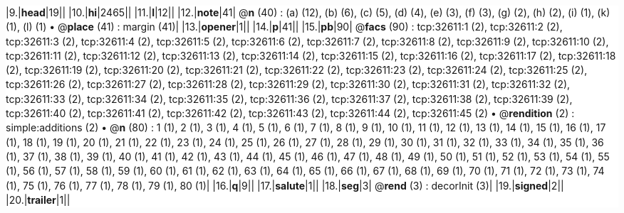 |9.|__head__|19||
|10.|__hi__|2465||
|11.|__l__|12||
|12.|__note__|41| @__n__ (40) : (a) (12), (b) (6), (c) (5), (d) (4), (e) (3), (f) (3), (g) (2), (h) (2), (i) (1), (k) (1), (l) (1)  •  @__place__ (41) : margin (41)|
|13.|__opener__|1||
|14.|__p__|41||
|15.|__pb__|90| @__facs__ (90) : tcp:32611:1 (2), tcp:32611:2 (2), tcp:32611:3 (2), tcp:32611:4 (2), tcp:32611:5 (2), tcp:32611:6 (2), tcp:32611:7 (2), tcp:32611:8 (2), tcp:32611:9 (2), tcp:32611:10 (2), tcp:32611:11 (2), tcp:32611:12 (2), tcp:32611:13 (2), tcp:32611:14 (2), tcp:32611:15 (2), tcp:32611:16 (2), tcp:32611:17 (2), tcp:32611:18 (2), tcp:32611:19 (2), tcp:32611:20 (2), tcp:32611:21 (2), tcp:32611:22 (2), tcp:32611:23 (2), tcp:32611:24 (2), tcp:32611:25 (2), tcp:32611:26 (2), tcp:32611:27 (2), tcp:32611:28 (2), tcp:32611:29 (2), tcp:32611:30 (2), tcp:32611:31 (2), tcp:32611:32 (2), tcp:32611:33 (2), tcp:32611:34 (2), tcp:32611:35 (2), tcp:32611:36 (2), tcp:32611:37 (2), tcp:32611:38 (2), tcp:32611:39 (2), tcp:32611:40 (2), tcp:32611:41 (2), tcp:32611:42 (2), tcp:32611:43 (2), tcp:32611:44 (2), tcp:32611:45 (2)  •  @__rendition__ (2) : simple:additions (2)  •  @__n__ (80) : 1 (1), 2 (1), 3 (1), 4 (1), 5 (1), 6 (1), 7 (1), 8 (1), 9 (1), 10 (1), 11 (1), 12 (1), 13 (1), 14 (1), 15 (1), 16 (1), 17 (1), 18 (1), 19 (1), 20 (1), 21 (1), 22 (1), 23 (1), 24 (1), 25 (1), 26 (1), 27 (1), 28 (1), 29 (1), 30 (1), 31 (1), 32 (1), 33 (1), 34 (1), 35 (1), 36 (1), 37 (1), 38 (1), 39 (1), 40 (1), 41 (1), 42 (1), 43 (1), 44 (1), 45 (1), 46 (1), 47 (1), 48 (1), 49 (1), 50 (1), 51 (1), 52 (1), 53 (1), 54 (1), 55 (1), 56 (1), 57 (1), 58 (1), 59 (1), 60 (1), 61 (1), 62 (1), 63 (1), 64 (1), 65 (1), 66 (1), 67 (1), 68 (1), 69 (1), 70 (1), 71 (1), 72 (1), 73 (1), 74 (1), 75 (1), 76 (1), 77 (1), 78 (1), 79 (1), 80 (1)|
|16.|__q__|9||
|17.|__salute__|1||
|18.|__seg__|3| @__rend__ (3) : decorInit (3)|
|19.|__signed__|2||
|20.|__trailer__|1||
